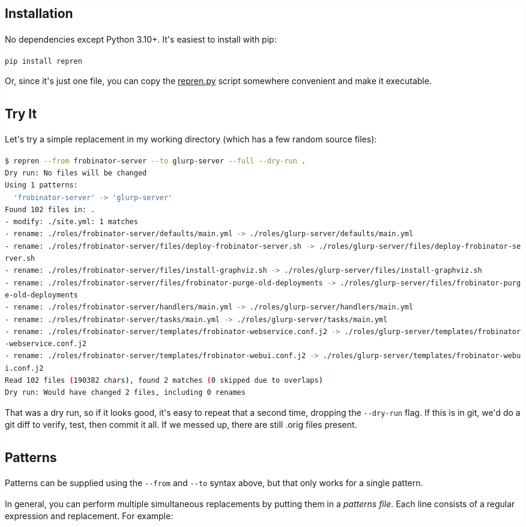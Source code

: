 ## Installation

No dependencies except Python 3.10+. It's easiest to install with pip:

```bash
pip install repren
```

Or, since it's just one file, you can copy the
[repren.py](https://raw.githubusercontent.com/jlevy/repren/master/repren/repren.py) script
somewhere convenient and make it executable.

## Try It

Let's try a simple replacement in my working directory (which has a few random source
files):

```bash
$ repren --from frobinator-server --to glurp-server --full --dry-run .
Dry run: No files will be changed
Using 1 patterns:
  'frobinator-server' -> 'glurp-server'
Found 102 files in: .
- modify: ./site.yml: 1 matches
- rename: ./roles/frobinator-server/defaults/main.yml -> ./roles/glurp-server/defaults/main.yml
- rename: ./roles/frobinator-server/files/deploy-frobinator-server.sh -> ./roles/glurp-server/files/deploy-frobinator-server.sh
- rename: ./roles/frobinator-server/files/install-graphviz.sh -> ./roles/glurp-server/files/install-graphviz.sh
- rename: ./roles/frobinator-server/files/frobinator-purge-old-deployments -> ./roles/glurp-server/files/frobinator-purge-old-deployments
- rename: ./roles/frobinator-server/handlers/main.yml -> ./roles/glurp-server/handlers/main.yml
- rename: ./roles/frobinator-server/tasks/main.yml -> ./roles/glurp-server/tasks/main.yml
- rename: ./roles/frobinator-server/templates/frobinator-webservice.conf.j2 -> ./roles/glurp-server/templates/frobinator-webservice.conf.j2
- rename: ./roles/frobinator-server/templates/frobinator-webui.conf.j2 -> ./roles/glurp-server/templates/frobinator-webui.conf.j2
Read 102 files (190382 chars), found 2 matches (0 skipped due to overlaps)
Dry run: Would have changed 2 files, including 0 renames
```

That was a dry run, so if it looks good, it's easy to repeat that a second time, dropping
the `--dry-run` flag.
If this is in git, we'd do a git diff to verify, test, then commit it all.
If we messed up, there are still .orig files present.

## Patterns

Patterns can be supplied using the `--from` and `--to` syntax above, but that only works for
a single pattern.

In general, you can perform multiple simultaneous replacements by putting them in a
*patterns file*. Each line consists of a regular expression and replacement.
For example:
